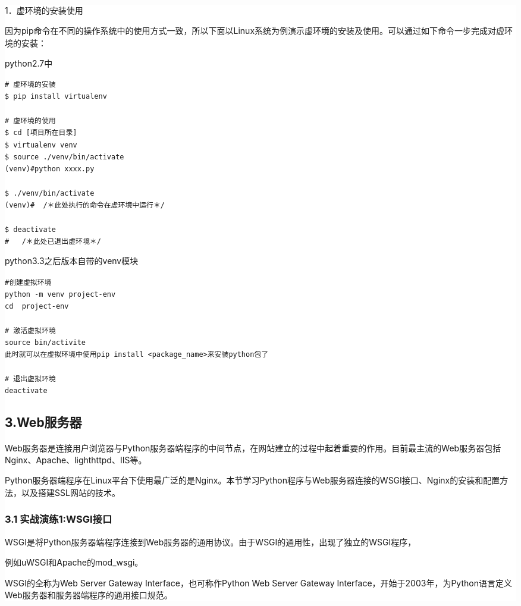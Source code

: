 1．虚环境的安装使用

因为pip命令在不同的操作系统中的使用方式一致，所以下面以Linux系统为例演示虚环境的安装及使用。可以通过如下命令一步完成对虚环境的安装：

python2.7中

```
# 虚环境的安装
$ pip install virtualenv

# 虚环境的使用
$ cd [项目所在目录]
$ virtualenv venv
$ source ./venv/bin/activate
(venv)#python xxxx.py

$ ./venv/bin/activate
(venv)#  /＊此处执行的命令在虚环境中运行＊/

$ deactivate
#   /＊此处已退出虚环境＊/
```



 python3.3之后版本自带的venv模块

```
#创建虚拟环境
python -m venv project-env
cd  project-env

# 激活虚拟环境
source bin/activite
此时就可以在虚拟环境中使用pip install <package_name>来安装python包了

# 退出虚拟环境
deactivate
```





## 3.Web服务器

Web服务器是连接用户浏览器与Python服务器端程序的中间节点，在网站建立的过程中起着重要的作用。目前最主流的Web服务器包括Nginx、Apache、lighthttpd、IIS等。

Python服务器端程序在Linux平台下使用最广泛的是Nginx。本节学习Python程序与Web服务器连接的WSGI接口、Nginx的安装和配置方法，以及搭建SSL网站的技术。

### 3.1 实战演练1:WSGI接口

WSGI是将Python服务器端程序连接到Web服务器的通用协议。由于WSGI的通用性，出现了独立的WSGI程序，

例如uWSGI和Apache的mod_wsgi。

WSGI的全称为Web Server Gateway Interface，也可称作Python Web Server Gateway Interface，开始于2003年，为Python语言定义Web服务器和服务器端程序的通用接口规范。
